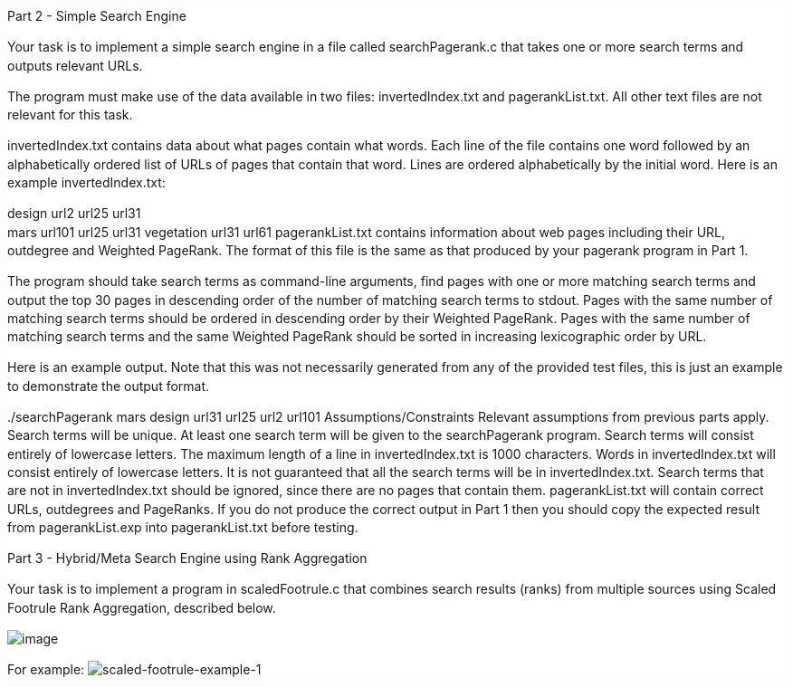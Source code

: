 Part 2 - Simple Search Engine

Your task is to implement a simple search engine in a file called searchPagerank.c that takes one or more search terms and outputs relevant URLs.

The program must make use of the data available in two files: invertedIndex.txt and pagerankList.txt. All other text files are not relevant for this task.

invertedIndex.txt contains data about what pages contain what words. Each line of the file contains one word followed by an alphabetically ordered list of URLs of pages that contain that word. Lines are ordered alphabetically by the initial word. Here is an example invertedIndex.txt:

design url2 url25 url31  
mars url101 url25 url31 
vegetation url31 url61
pagerankList.txt contains information about web pages including their URL, outdegree and Weighted PageRank. The format of this file is the same as that produced by your pagerank program in Part 1.

The program should take search terms as command-line arguments, find pages with one or more matching search terms and output the top 30 pages in descending order of the number of matching search terms to stdout. Pages with the same number of matching search terms should be ordered in descending order by their Weighted PageRank. Pages with the same number of matching search terms and the same Weighted PageRank should be sorted in increasing lexicographic order by URL.

Here is an example output. Note that this was not necessarily generated from any of the provided test files, this is just an example to demonstrate the output format.

./searchPagerank mars design
url31
url25
url2
url101
Assumptions/Constraints
Relevant assumptions from previous parts apply.
Search terms will be unique.
At least one search term will be given to the searchPagerank program.
Search terms will consist entirely of lowercase letters.
The maximum length of a line in invertedIndex.txt is 1000 characters.
Words in invertedIndex.txt will consist entirely of lowercase letters.
It is not guaranteed that all the search terms will be in invertedIndex.txt. Search terms that are not in invertedIndex.txt should be ignored, since there are no pages that contain them.
pagerankList.txt will contain correct URLs, outdegrees and PageRanks. If you do not produce the correct output in Part 1 then you should copy the expected result from pagerankList.exp into pagerankList.txt before testing.

Part 3 - Hybrid/Meta Search Engine using Rank Aggregation

Your task is to implement a program in scaledFootrule.c that combines search results (ranks) from multiple sources using Scaled Footrule Rank Aggregation, described below.

![image](https://github.com/user-attachments/assets/3f03feae-b0d6-4061-8447-54c8f260ebaa)

For example:
<img width="731" alt="scaled-footrule-example-1" src="https://github.com/user-attachments/assets/60098b35-95fb-4dd2-8ba4-1af291d1e8f5" />
